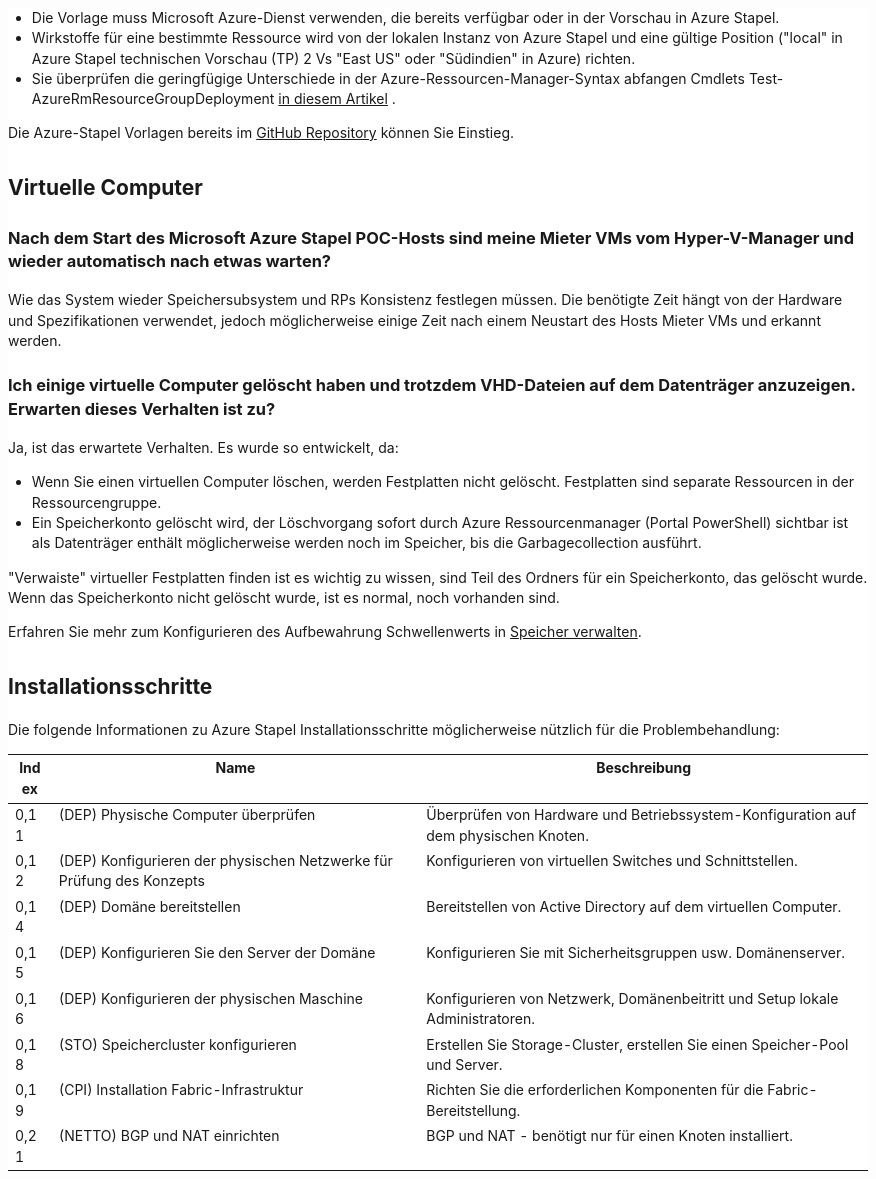 - Die Vorlage muss Microsoft Azure-Dienst verwenden, die bereits verfügbar oder in der Vorschau in Azure Stapel.
- Wirkstoffe für eine bestimmte Ressource wird von der lokalen Instanz von Azure Stapel und eine gültige Position ("local" in Azure Stapel technischen Vorschau (TP) 2 Vs "East US" oder "Südindien" in Azure) richten.
- Sie überprüfen die geringfügige Unterschiede in der Azure-Ressourcen-Manager-Syntax abfangen Cmdlets Test-AzureRmResourceGroupDeployment [in diesem Artikel](https://github.com/Azure/AzureStack-QuickStart-Templates/blob/master/README.md) .

Die Azure-Stapel Vorlagen bereits im [GitHub Repository](http://aka.ms/AzureStackGitHub/) können Sie Einstieg.

## <a name="virtual-machines"></a>Virtuelle Computer

### <a name="after-starting-my-microsoft-azure-stack-poc-host-all-my-tenants-vms-are-gone-from-hyper-v-manager-and-come-back-automatically-after-waiting-a-bit"></a>Nach dem Start des Microsoft Azure Stapel POC-Hosts sind meine Mieter VMs vom Hyper-V-Manager und wieder automatisch nach etwas warten?

Wie das System wieder Speichersubsystem und RPs Konsistenz festlegen müssen. Die benötigte Zeit hängt von der Hardware und Spezifikationen verwendet, jedoch möglicherweise einige Zeit nach einem Neustart des Hosts Mieter VMs und erkannt werden.

### <a name="i-have-deleted-some-virtual-machines-but-still-see-the-vhd-files-on-disk-is-this-behavior-expected"></a>Ich einige virtuelle Computer gelöscht haben und trotzdem VHD-Dateien auf dem Datenträger anzuzeigen. Erwarten dieses Verhalten ist zu?

Ja, ist das erwartete Verhalten. Es wurde so entwickelt, da:

- Wenn Sie einen virtuellen Computer löschen, werden Festplatten nicht gelöscht. Festplatten sind separate Ressourcen in der Ressourcengruppe.
- Ein Speicherkonto gelöscht wird, der Löschvorgang sofort durch Azure Ressourcenmanager (Portal PowerShell) sichtbar ist als Datenträger enthält möglicherweise werden noch im Speicher, bis die Garbagecollection ausführt.

"Verwaiste" virtueller Festplatten finden ist es wichtig zu wissen, sind Teil des Ordners für ein Speicherkonto, das gelöscht wurde. Wenn das Speicherkonto nicht gelöscht wurde, ist es normal, noch vorhanden sind.

Erfahren Sie mehr zum Konfigurieren des Aufbewahrung Schwellenwerts in [Speicher verwalten](azure-stack-manage-storage-accounts.md).

## <a name="installation-steps"></a>Installationsschritte
Die folgende Informationen zu Azure Stapel Installationsschritte möglicherweise nützlich für die Problembehandlung:  

| Index | Name | Beschreibung|
| ----- | ----- | -----|
|0,11 | (DEP) Physische Computer überprüfen | Überprüfen von Hardware und Betriebssystem-Konfiguration auf dem physischen Knoten. |
| 0,12 | (DEP) Konfigurieren der physischen Netzwerke für Prüfung des Konzepts | Konfigurieren von virtuellen Switches und Schnittstellen. |
| 0,14 | (DEP) Domäne bereitstellen | Bereitstellen von Active Directory auf dem virtuellen Computer. |
| 0,15 | (DEP) Konfigurieren Sie den Server der Domäne | Konfigurieren Sie mit Sicherheitsgruppen usw. Domänenserver. |
| 0,16 | (DEP) Konfigurieren der physischen Maschine | Konfigurieren von Netzwerk, Domänenbeitritt und Setup lokale Administratoren. |
| 0,18 | (STO) Speichercluster konfigurieren | Erstellen Sie Storage-Cluster, erstellen Sie einen Speicher-Pool und Server. |
| 0,19 | (CPI) Installation Fabric-Infrastruktur | Richten Sie die erforderlichen Komponenten für die Fabric-Bereitstellung. |
| 0,21 | (NETTO) BGP und NAT einrichten | BGP und NAT - benötigt nur für einen Knoten installiert. |